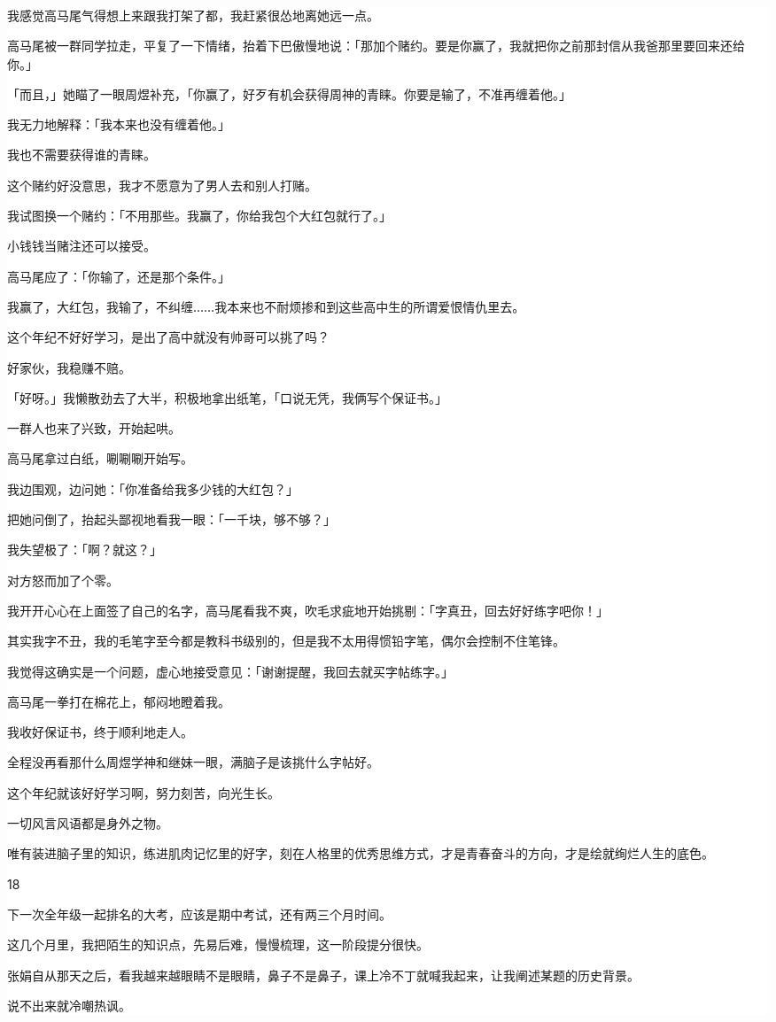 我感觉高马尾气得想上来跟我打架了都，我赶紧很怂地离她远一点。

高马尾被一群同学拉走，平复了一下情绪，抬着下巴傲慢地说：「那加个赌约。要是你赢了，我就把你之前那封信从我爸那里要回来还给你。」

「而且，」她瞄了一眼周煜补充，「你赢了，好歹有机会获得周神的青睐。你要是输了，不准再缠着他。」

我无力地解释：「我本来也没有缠着他。」

我也不需要获得谁的青睐。

这个赌约好没意思，我才不愿意为了男人去和别人打赌。

我试图换一个赌约：「不用那些。我赢了，你给我包个大红包就行了。」

小钱钱当赌注还可以接受。

高马尾应了：「你输了，还是那个条件。」

我赢了，大红包，我输了，不纠缠……我本来也不耐烦掺和到这些高中生的所谓爱恨情仇里去。

这个年纪不好好学习，是出了高中就没有帅哥可以挑了吗？

好家伙，我稳赚不赔。

「好呀。」我懒散劲去了大半，积极地拿出纸笔，「口说无凭，我俩写个保证书。」

一群人也来了兴致，开始起哄。

高马尾拿过白纸，唰唰唰开始写。

我边围观，边问她：「你准备给我多少钱的大红包？」

把她问倒了，抬起头鄙视地看我一眼：「一千块，够不够？」

我失望极了：「啊？就这？」

对方怒而加了个零。

我开开心心在上面签了自己的名字，高马尾看我不爽，吹毛求疵地开始挑剔：「字真丑，回去好好练字吧你！」

其实我字不丑，我的毛笔字至今都是教科书级别的，但是我不太用得惯铅字笔，偶尔会控制不住笔锋。

我觉得这确实是一个问题，虚心地接受意见：「谢谢提醒，我回去就买字帖练字。」

高马尾一拳打在棉花上，郁闷地瞪着我。

我收好保证书，终于顺利地走人。

全程没再看那什么周煜学神和继妹一眼，满脑子是该挑什么字帖好。

这个年纪就该好好学习啊，努力刻苦，向光生长。

一切风言风语都是身外之物。

唯有装进脑子里的知识，练进肌肉记忆里的好字，刻在人格里的优秀思维方式，才是青春奋斗的方向，才是绘就绚烂人生的底色。

18

下一次全年级一起排名的大考，应该是期中考试，还有两三个月时间。

这几个月里，我把陌生的知识点，先易后难，慢慢梳理，这一阶段提分很快。

张娟自从那天之后，看我越来越眼睛不是眼睛，鼻子不是鼻子，课上冷不丁就喊我起来，让我阐述某题的历史背景。

说不出来就冷嘲热讽。
